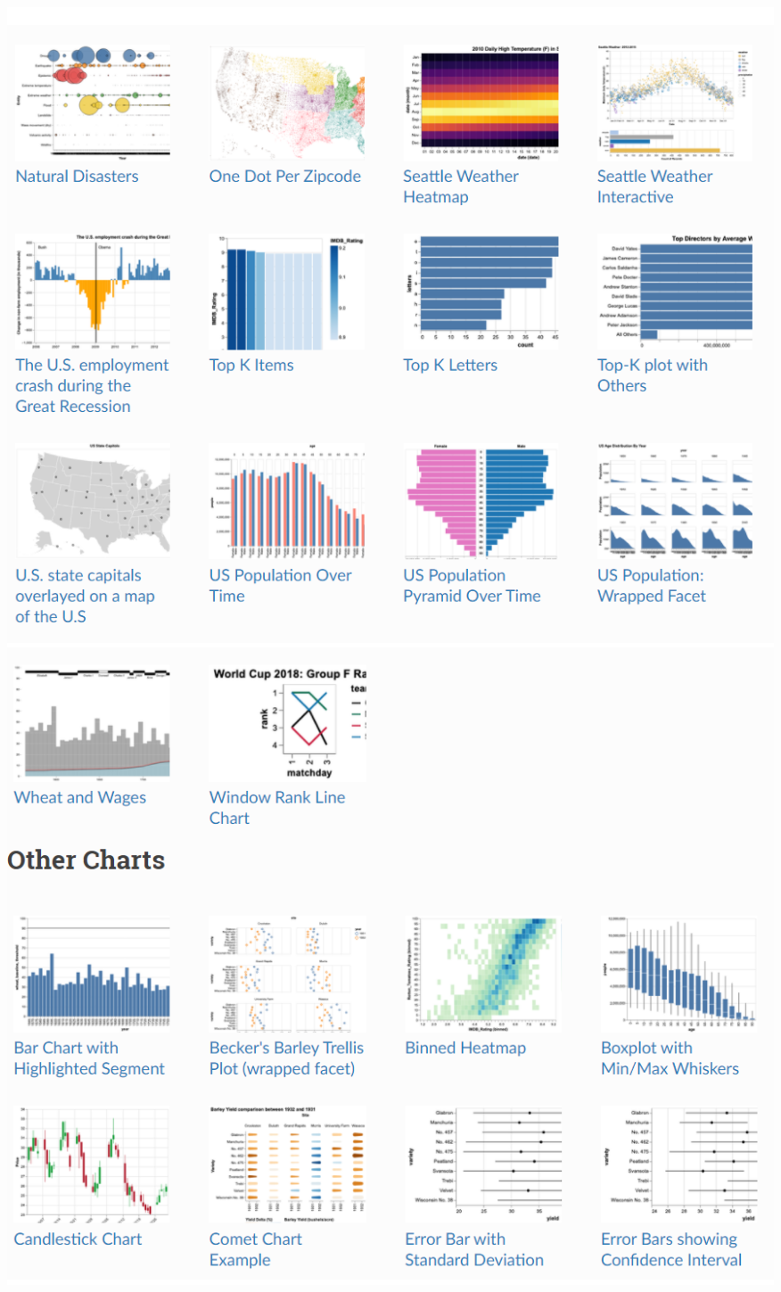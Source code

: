 <br />![](./img/1656636495336-4a111138-16ad-4747-995b-73adc9993e4d.png)<br />![](./img/1656636495449-a4999c46-56bf-4f43-af2c-e9888e7f296e.png)